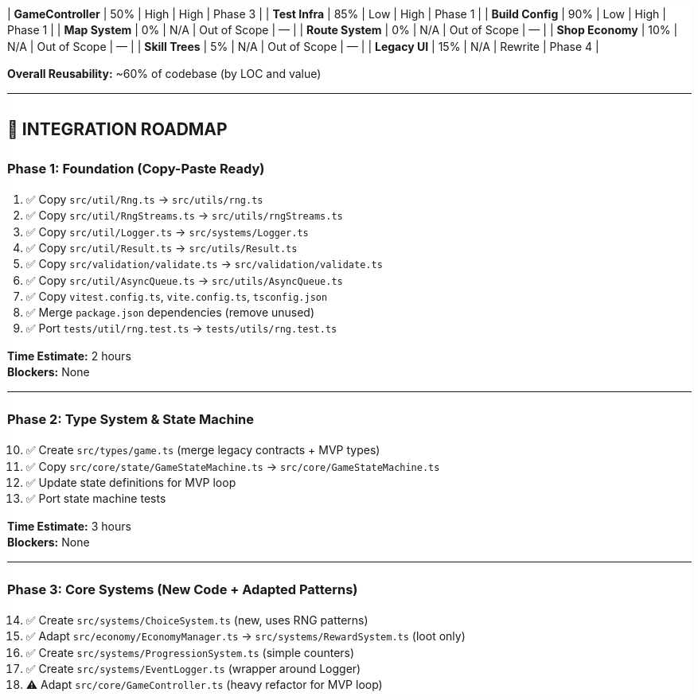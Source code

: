 | **GameController** | 50% | High | High | Phase 3 |
| **Test Infra** | 85% | Low | High | Phase 1 |
| **Build Config** | 90% | Low | High | Phase 1 |
| **Map System** | 0% | N/A | Out of Scope | — |
| **Route System** | 0% | N/A | Out of Scope | — |
| **Shop Economy** | 10% | N/A | Out of Scope | — |
| **Skill Trees** | 5% | N/A | Out of Scope | — |
| **Legacy UI** | 15% | N/A | Rewrite | Phase 4 |

**Overall Reusability:** ~60% of codebase (by LOC and value)

---

## 🎯 INTEGRATION ROADMAP

### Phase 1: Foundation (Copy-Paste Ready)
1. ✅ Copy `src/util/Rng.ts` → `src/utils/rng.ts`
2. ✅ Copy `src/util/RngStreams.ts` → `src/utils/rngStreams.ts`
3. ✅ Copy `src/util/Logger.ts` → `src/systems/Logger.ts`
4. ✅ Copy `src/util/Result.ts` → `src/utils/Result.ts`
5. ✅ Copy `src/validation/validate.ts` → `src/validation/validate.ts`
6. ✅ Copy `src/util/AsyncQueue.ts` → `src/utils/AsyncQueue.ts`
7. ✅ Copy `vitest.config.ts`, `vite.config.ts`, `tsconfig.json`
8. ✅ Merge `package.json` dependencies (remove unused)
9. ✅ Port `tests/util/rng.test.ts` → `tests/utils/rng.test.ts`

**Time Estimate:** 2 hours  
**Blockers:** None

---

### Phase 2: Type System & State Machine
10. ✅ Create `src/types/game.ts` (merge legacy contracts + MVP types)
11. ✅ Copy `src/core/state/GameStateMachine.ts` → `src/core/GameStateMachine.ts`
12. ✅ Update state definitions for MVP loop
13. ✅ Port state machine tests

**Time Estimate:** 3 hours  
**Blockers:** None

---

### Phase 3: Core Systems (New Code + Adapted Patterns)
14. ✅ Create `src/systems/ChoiceSystem.ts` (new, uses RNG patterns)
15. ✅ Adapt `src/economy/EconomyManager.ts` → `src/systems/RewardSystem.ts` (loot only)
16. ✅ Create `src/systems/ProgressionSystem.ts` (simple counters)
17. ✅ Create `src/systems/EventLogger.ts` (wrapper around Logger)
18. ⚠️ Adapt `src/core/GameController.ts` (heavy refactor for MVP loop)
